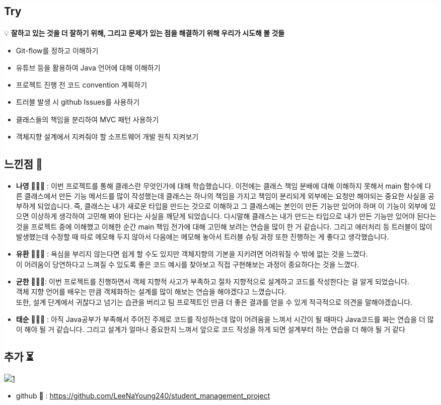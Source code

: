 ## Try

💡 **잘하고 있는 것을 더 잘하기 위해, 그리고 문제가 있는 점을 해결하기 위해 우리가 시도해 볼 것들**
-   Git-flow를 정하고 이해하기

-   유튜브 등을 활용하여 Java 언어에 대해 이해하기
-   프로젝트 진행 전 코드 convention 계획하기
-   트러블 발생 시 github Issues를 사용하기
-   클래스들의 책임을 분리하여 MVC 패턴 사용하기
-   객체지향 설계에서 지켜줘야 할 소프트웨어 개발 원칙 지켜보기


## 느낀점 🛫

- **나영** 🧙🏻‍♀️ : 
	이번 프로젝트를 통해 클래스란 무엇인가에 대해 학습했습니다. 이전에는 클래스 책임 분배에 대해 이해하지 못해서 main 함수에 다른 클래스에서 만든 기능 메서드를 많이 작성했는데 클래스는 하나의 책임을 가지고 책임이 분리되게 외부에는 요청만 해야되는 중요한 사실을 공부하게 되었습니다. 
	즉, 클래스는 내가 새로운 타입을 만드는 것으로 이해하고 그 클래스에는 본인이 만든 기능만 있어야 하며 이 기능이 외부에 있으면 이상하게 생각하여 고민해 봐야 된다는 사실을 깨닫게 되었습니다. 다시말해 클래스는 내가 만드는 타입으로 내가 만든 기능만 있어야 된다는 것을 프로젝트 중에 이해했고 이해한 순간 main 책임 전가에 대해 고민해 보려는 연습을 많이 한 거 같습니다. 
	그리고 에러처리 등 트러블이 많이 발생했는데 수정할 때 따로 메모해 두지 않아서 다음에는 메모해 놓아서 트러블 슈팅 과정 또한 진행하는 게 좋다고 생각했습니다.

- **유환** 🕵🏻‍♂️ :
	욕심을 부리지 않는다면 쉽게 할 수도 있지만 객체지향의 기본을 지키려면 어려워질 수 밖에 없는 것을 느꼈다.  
	이 어려움이 당연하다고 느껴질 수 있도록 좋은 코드 예시를 찾아보고 직접 구현해보는 과정이 중요하다는 것을 느꼈다.

- **균한** 👨🏻‍💻:
	이번 프로젝트를 진행하면서 객체 지향적 사고가 부족하고 절차 지향적으로 설계하고 코드를 작성한다는 걸 알게 되었습니다.  
	객체 지향 언어를 배우는 만큼 객체화하는 설계를 많이 해보는 연습을 해야겠다고 느꼈습니다.  
	또한, 설계 단계에서 귀찮다고 넘기는 습관을 버리고 팀 프로젝트인 만큼 더 좋은 결과를 얻을 수 있게 적극적으로 의견을 말해야겠습니다.

- **태순** 👨🏻‍🏫 : 
	아직 Java공부가 부족해서 주어진 주제로 코드를 작성하는데 많이 어려움을 느껴서 시간이 될 때마다 Java코드를 짜는 연습을 더 많이 해야 될 거 같습니다. 그리고 설계가 얼마나 중요한지 느껴서 앞으로 코드 작성을 하게 되면 설계부터 하는 연습을 더 해야 될 거 같다




## 추가 ⏳

<a  href="https://github.com/LeeNaYoung240/LeeNaYoung240.github.io/assets/107848521/90746998-7c26-4fb4-91c0-8e8b56d33fa9"  class="popup img-link"><img  src="https://github.com/LeeNaYoung240/LeeNaYoung240.github.io/assets/107848521/90746998-7c26-4fb4-91c0-8e8b56d33fa9"  alt="1"  loading="lazy"></a>  

- github 💟 : https://github.com/LeeNaYoung240/student_management_project

